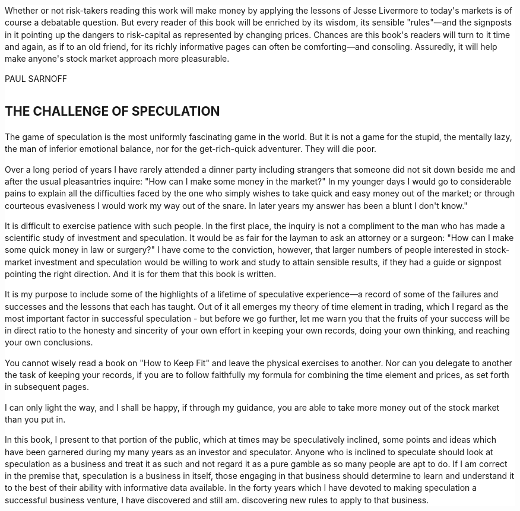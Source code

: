 Whether or not risk-takers reading this work will make money by applying the lessons of Jesse Livermore to today's markets is of course a debatable question. But every reader of this book will be enriched by its wisdom, its sensible "rules"—and the signposts in it pointing up the dangers to risk-capital as represented by changing prices. Chances are this book's readers will turn to it time and again, as if to an old friend, for its richly informative pages can often be comforting—and consoling. Assuredly, it will help make anyone's stock market approach more pleasurable.

PAUL SARNOFF


## THE CHALLENGE OF SPECULATION

The game of speculation is the most uniformly fascinating game in the world. But it is not a game for the stupid, the mentally lazy, the man of inferior emotional balance, nor for the get-rich-quick adventurer. They will die poor.

Over a long period of years I have rarely attended a dinner party including strangers that someone did not sit down beside me and after the usual pleasantries inquire:
"How can I make some money in the market?" In my younger days I would go to considerable pains to explain all the difficulties faced by the one who simply wishes to take quick and easy money out of the market; or through courteous evasiveness I would work my way out of the snare. In later years my answer has been a blunt I don't know."

It is difficult to exercise patience with such people. In the first place, the inquiry is not a compliment to the man who has made a scientific study of investment and speculation. It would be as fair for the layman to ask an attorney or a surgeon:
"How can I make some quick money in law or surgery?"
I have come to the conviction, however, that larger numbers of people interested in stock-market investment and speculation would be willing to
work and study to attain sensible results, if they had a guide or signpost pointing the right direction. And it is for them that this book is written.

It is my purpose to include some of the highlights of a lifetime of speculative experience—a record of some of the failures and successes and the lessons that each has taught. Out of it all emerges my theory of time element in trading, which I regard as the most important factor in successful speculation - but before we go further, let me warn you that the fruits of your success will be in direct ratio to the honesty and sincerity of your own effort in keeping your own records, doing your own thinking, and reaching your own conclusions. 

You cannot wisely read a book on "How to Keep Fit" and leave the physical exercises to another. Nor can you delegate to another the task of keeping your records, if you are to follow faithfully my formula for combining the time element and prices, as set forth in subsequent pages.

I can only light the way, and I shall be happy, if through my guidance, you are able to take more money out of the stock market than you put in.

In this book, I present to that portion of the public, which at times may be speculatively inclined, some points and ideas which have been garnered during my many years as an investor and speculator. Anyone who is inclined to speculate should look at speculation as a business and treat it as such and not regard it as a pure gamble as so many people are apt to do. If I am correct in the premise that, speculation is a business in itself, those engaging in that business should determine to learn and understand it to the best of their ability with informative data available. In the forty years which I have devoted to making speculation a successful business venture, I have discovered and still am.
discovering new rules to apply to that business.
